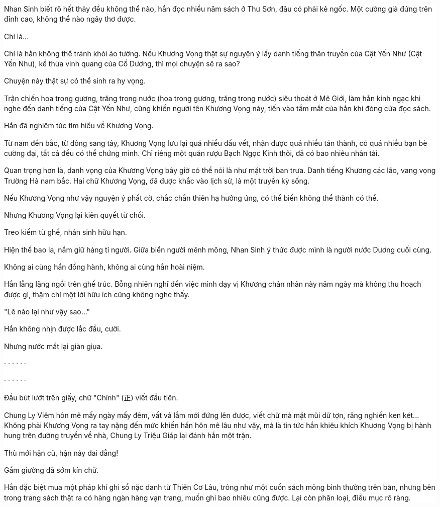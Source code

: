 Nhan Sinh biết rõ hết thảy đều không thể nào, hắn đọc nhiều năm sách ở Thư Sơn, đâu có phải kẻ ngốc. Một cường giả đứng trên đỉnh cao, không thể nào ngây thơ được.

Chỉ là...

Chỉ là hắn không thể tránh khỏi ảo tưởng. Nếu Khương Vọng thật sự nguyện ý lấy danh tiếng thân truyền của Cật Yến Như (Cật Yến Như), kế thừa vinh quang của Cố Dương, thì mọi chuyện sẽ ra sao?

Chuyện này thật sự có thể sinh ra hy vọng.

Trận chiến hoa trong gương, trăng trong nước (hoa trong gương, trăng trong nước) siêu thoát ở Mê Giới, làm hắn kinh ngạc khi nghe đến danh tiếng của Cật Yến Như, cũng khiến người tên Khương Vọng này, tiến vào tầm mắt của hắn khi đóng cửa đọc sách.

Hắn đã nghiêm túc tìm hiểu về Khương Vọng.

Từ nam đến bắc, từ đông sang tây, Khương Vọng lưu lại quá nhiều dấu vết, nhận được quá nhiều tán thành, có quá nhiều bạn bè cường đại, tất cả đều có thể chứng minh. Chỉ riêng một quán rượu Bạch Ngọc Kinh thôi, đã có bao nhiêu nhân tài.

Quan trọng hơn là, danh vọng của Khương Vọng bây giờ có thể nói là như mặt trời ban trưa. Danh tiếng Khương các lão, vang vọng Trường Hà nam bắc. Hai chữ Khương Vọng, đã được khắc vào lịch sử, là một truyền kỳ sống.

Nếu Khương Vọng như vậy nguyện ý phất cờ, chắc chắn thiên hạ hưởng ứng, có thể biến không thể thành có thể.

Nhưng Khương Vọng lại kiên quyết từ chối.

Treo kiếm từ ghế, nhân sinh hữu hạn.

Hiện thế bao la, nắm giữ hàng tỉ người. Giữa biển người mênh mông, Nhan Sinh ý thức được mình là người nước Dương cuối cùng.

Không ai cùng hắn đồng hành, không ai cùng hắn hoài niệm.

Hắn lẳng lặng ngồi trên ghế trúc. Bỗng nhiên nghĩ đến việc mình dạy vị Khương chân nhân này năm ngày mà không thu hoạch được gì, thậm chí một lời hữu ích cũng không nghe thấy.

"Lẽ nào lại như vậy sao..."

Hắn không nhịn được lắc đầu, cười.

Nhưng nước mắt lại giàn giụa.

· · · · · ·

· · · · · ·

Đầu bút lướt trên giấy, chữ "Chính" (正) viết đầu tiên.

Chung Ly Viêm hôn mê mấy ngày mấy đêm, vất vả lắm mới đứng lên được, viết chữ mà mặt mũi dữ tợn, răng nghiến ken két... Không phải Khương Vọng ra tay nặng đến mức khiến hắn hôn mê lâu như vậy, mà là tin tức hắn khiêu khích Khương Vọng bị hành hung trên đường truyền về nhà, Chung Ly Triệu Giáp lại đánh hắn một trận.

Thù mới hận cũ, hận này dai dẳng!

Gầm giường đã sớm kín chữ.

Hắn đặc biệt mua một pháp khí ghi sổ nặc danh từ Thiên Cơ Lâu, trông như một cuốn sách mỏng bình thường trên bàn, nhưng bên trong trang sách thật ra có hàng ngàn hàng vạn trang, muốn ghi bao nhiêu cũng được. Lại còn phân loại, điều mục rõ ràng.

